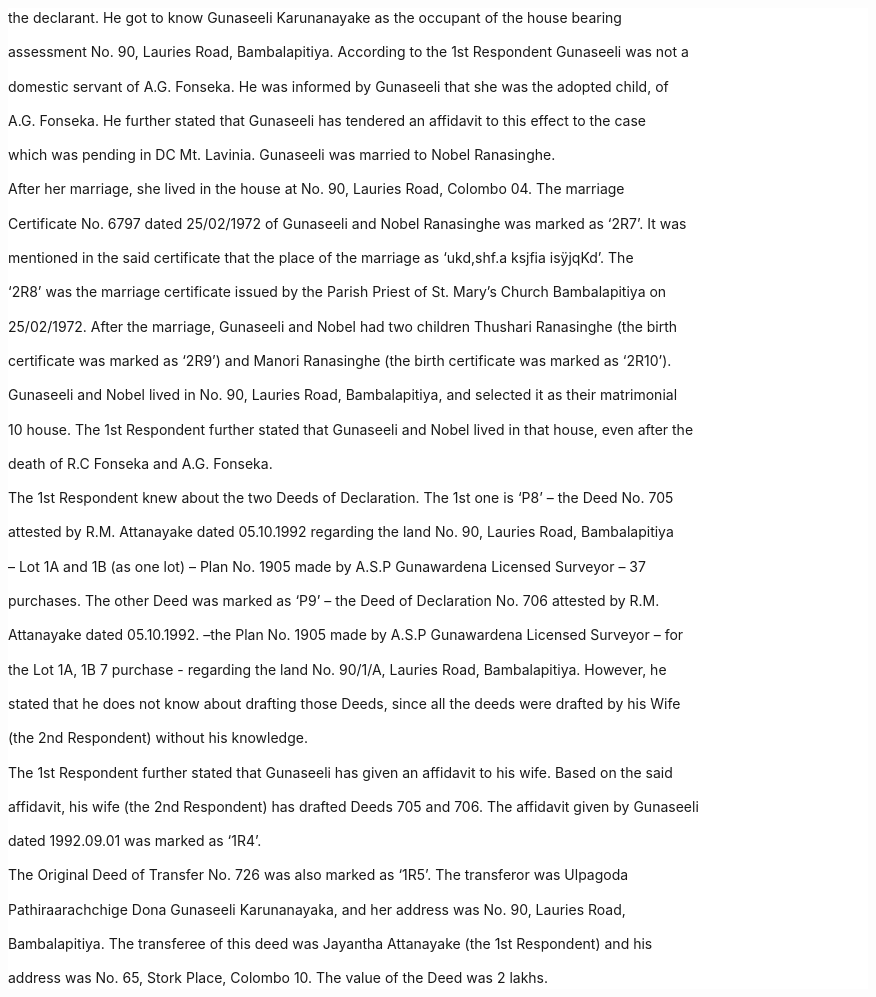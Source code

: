 the declarant. He got to know Gunaseeli Karunanayake as the occupant of the house bearing

assessment No. 90, Lauries Road, Bambalapitiya. According to the 1st Respondent Gunaseeli was not a

domestic servant of A.G. Fonseka. He was informed by Gunaseeli that she was the adopted child, of

A.G. Fonseka. He further stated that Gunaseeli has tendered an affidavit to this effect to the case

which was pending in DC Mt. Lavinia. Gunaseeli was married to Nobel Ranasinghe.

After her marriage, she lived in the house at No. 90, Lauries Road, Colombo 04. The marriage

Certificate No. 6797 dated 25/02/1972 of Gunaseeli and Nobel Ranasinghe was marked as ‘2R7’. It was

mentioned in the said certificate that the place of the marriage as ‘ukd,shf.a ksjfia isÿjqKd’. The

‘2R8’ was the marriage certificate issued by the Parish Priest of St. Mary’s Church Bambalapitiya on

25/02/1972. After the marriage, Gunaseeli and Nobel had two children Thushari Ranasinghe (the birth

certificate was marked as ‘2R9’) and Manori Ranasinghe (the birth certificate was marked as ‘2R10’).

Gunaseeli and Nobel lived in No. 90, Lauries Road, Bambalapitiya, and selected it as their matrimonial

10 house. The 1st Respondent further stated that Gunaseeli and Nobel lived in that house, even after the

death of R.C Fonseka and A.G. Fonseka.

The 1st Respondent knew about the two Deeds of Declaration. The 1st one is ‘P8’ – the Deed No. 705

attested by R.M. Attanayake dated 05.10.1992 regarding the land No. 90, Lauries Road, Bambalapitiya

– Lot 1A and 1B (as one lot) – Plan No. 1905 made by A.S.P Gunawardena Licensed Surveyor – 37

purchases. The other Deed was marked as ‘P9’ – the Deed of Declaration No. 706 attested by R.M.

Attanayake dated 05.10.1992. –the Plan No. 1905 made by A.S.P Gunawardena Licensed Surveyor – for

the Lot 1A, 1B 7 purchase - regarding the land No. 90/1/A, Lauries Road, Bambalapitiya. However, he

stated that he does not know about drafting those Deeds, since all the deeds were drafted by his Wife

(the 2nd Respondent) without his knowledge.

The 1st Respondent further stated that Gunaseeli has given an affidavit to his wife. Based on the said

affidavit, his wife (the 2nd Respondent) has drafted Deeds 705 and 706. The affidavit given by Gunaseeli

dated 1992.09.01 was marked as ‘1R4’.

The Original Deed of Transfer No. 726 was also marked as ‘1R5’. The transferor was Ulpagoda

Pathiraarachchige Dona Gunaseeli Karunanayaka, and her address was No. 90, Lauries Road,

Bambalapitiya. The transferee of this deed was Jayantha Attanayake (the 1st Respondent) and his

address was No. 65, Stork Place, Colombo 10. The value of the Deed was 2 lakhs.
